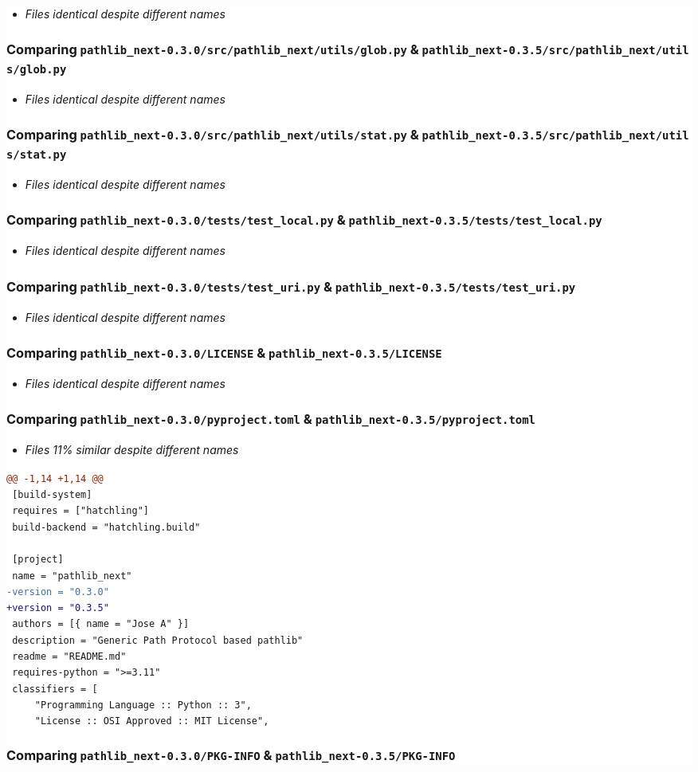  * *Files identical despite different names*

### Comparing `pathlib_next-0.3.0/src/pathlib_next/utils/glob.py` & `pathlib_next-0.3.5/src/pathlib_next/utils/glob.py`

 * *Files identical despite different names*

### Comparing `pathlib_next-0.3.0/src/pathlib_next/utils/stat.py` & `pathlib_next-0.3.5/src/pathlib_next/utils/stat.py`

 * *Files identical despite different names*

### Comparing `pathlib_next-0.3.0/tests/test_local.py` & `pathlib_next-0.3.5/tests/test_local.py`

 * *Files identical despite different names*

### Comparing `pathlib_next-0.3.0/tests/test_uri.py` & `pathlib_next-0.3.5/tests/test_uri.py`

 * *Files identical despite different names*

### Comparing `pathlib_next-0.3.0/LICENSE` & `pathlib_next-0.3.5/LICENSE`

 * *Files identical despite different names*

### Comparing `pathlib_next-0.3.0/pyproject.toml` & `pathlib_next-0.3.5/pyproject.toml`

 * *Files 11% similar despite different names*

```diff
@@ -1,14 +1,14 @@
 [build-system]
 requires = ["hatchling"]
 build-backend = "hatchling.build"
 
 [project]
 name = "pathlib_next"
-version = "0.3.0"
+version = "0.3.5"
 authors = [{ name = "Jose A" }]
 description = "Generic Path Protocol based pathlib"
 readme = "README.md"
 requires-python = ">=3.11"
 classifiers = [
     "Programming Language :: Python :: 3",
     "License :: OSI Approved :: MIT License",
```

### Comparing `pathlib_next-0.3.0/PKG-INFO` & `pathlib_next-0.3.5/PKG-INFO`
